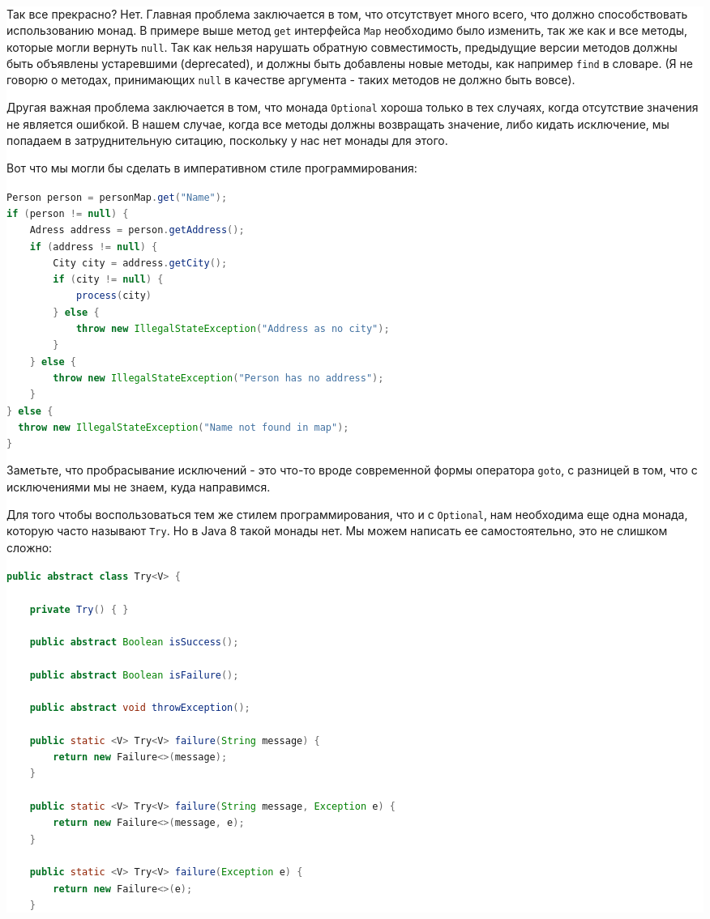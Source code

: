 Так все прекрасно?
Нет.
Главная проблема заключается в том, что отсутствует много всего, что должно способствовать 
использованию монад.
В примере выше метод `get` интерфейса `Map` необходимо было изменить, так же как и все методы,
которые могли вернуть `null`.
Так как нельзя нарушать обратную совместимость, предыдущие версии методов должны быть объявлены
устаревшими (deprecated), и должны быть добавлены новые методы, как например `find` в словаре.
(Я не говорю о методах, принимающих `null` в качестве аргумента - таких методов не должно быть
вовсе).

Другая важная проблема заключается в том, что монада `Optional` хороша только в тех случаях,
когда отсутствие значения не является ошибкой.
В нашем случае, когда все методы должны возвращать значение, либо кидать исключение, мы
попадаем в затруднительную ситацию, поскольку у нас нет монады для этого.

Вот что мы могли бы сделать в императивном стиле программирования:
```java
Person person = personMap.get("Name");
if (person != null) {
    Adress address = person.getAddress();
    if (address != null) {
        City city = address.getCity();
        if (city != null) {
            process(city)
        } else {
            throw new IllegalStateException("Address as no city");
        }
    } else {
        throw new IllegalStateException("Person has no address");
    }
} else {
  throw new IllegalStateException("Name not found in map");
}
```
Заметьте, что пробрасывание исключений - это что-то вроде современной формы оператора `goto`, 
с разницей в том, что с исключениями мы не знаем, куда направимся.

Для того чтобы воспользоваться тем же стилем программирования, что и с `Optional`, нам 
необходима еще одна монада, которую часто называют `Try`.
Но в Java 8 такой монады нет.
Мы можем написать ее самостоятельно, это не слишком сложно:
```java
public abstract class Try<V> {

    private Try() { }

    public abstract Boolean isSuccess();

    public abstract Boolean isFailure();

    public abstract void throwException();

    public static <V> Try<V> failure(String message) {
        return new Failure<>(message);
    }

    public static <V> Try<V> failure(String message, Exception e) {
        return new Failure<>(message, e);
    }

    public static <V> Try<V> failure(Exception e) {
        return new Failure<>(e);
    }

```